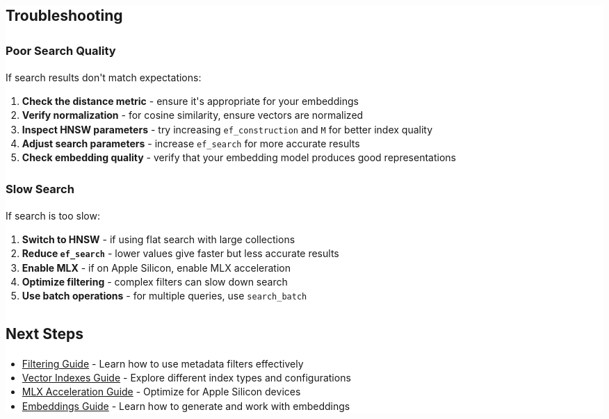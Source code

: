 ## Troubleshooting

### Poor Search Quality

If search results don't match expectations:

1. **Check the distance metric** - ensure it's appropriate for your embeddings
2. **Verify normalization** - for cosine similarity, ensure vectors are normalized
3. **Inspect HNSW parameters** - try increasing `ef_construction` and `M` for better index quality
4. **Adjust search parameters** - increase `ef_search` for more accurate results
5. **Check embedding quality** - verify that your embedding model produces good representations

### Slow Search

If search is too slow:

1. **Switch to HNSW** - if using flat search with large collections
2. **Reduce `ef_search`** - lower values give faster but less accurate results
3. **Enable MLX** - if on Apple Silicon, enable MLX acceleration
4. **Optimize filtering** - complex filters can slow down search
5. **Use batch operations** - for multiple queries, use `search_batch`

## Next Steps

- [Filtering Guide](filtering.md) - Learn how to use metadata filters effectively
- [Vector Indexes Guide](vector-indexes.md) - Explore different index types and configurations
- [MLX Acceleration Guide](mlx-acceleration.md) - Optimize for Apple Silicon devices
- [Embeddings Guide](embeddings.md) - Learn how to generate and work with embeddings 